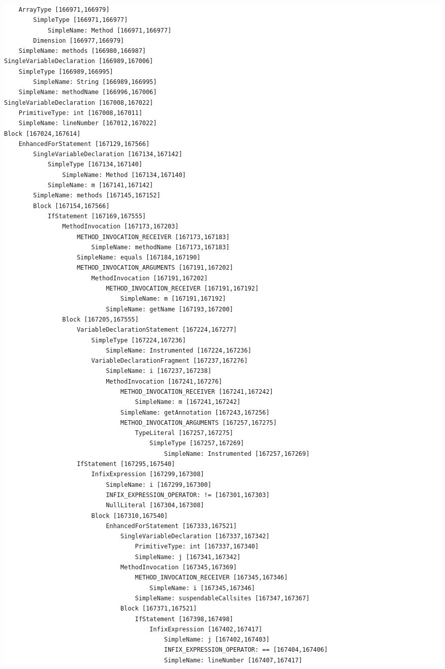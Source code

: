         ArrayType [166971,166979]
            SimpleType [166971,166977]
                SimpleName: Method [166971,166977]
            Dimension [166977,166979]
        SimpleName: methods [166980,166987]
    SingleVariableDeclaration [166989,167006]
        SimpleType [166989,166995]
            SimpleName: String [166989,166995]
        SimpleName: methodName [166996,167006]
    SingleVariableDeclaration [167008,167022]
        PrimitiveType: int [167008,167011]
        SimpleName: lineNumber [167012,167022]
    Block [167024,167614]
        EnhancedForStatement [167129,167566]
            SingleVariableDeclaration [167134,167142]
                SimpleType [167134,167140]
                    SimpleName: Method [167134,167140]
                SimpleName: m [167141,167142]
            SimpleName: methods [167145,167152]
            Block [167154,167566]
                IfStatement [167169,167555]
                    MethodInvocation [167173,167203]
                        METHOD_INVOCATION_RECEIVER [167173,167183]
                            SimpleName: methodName [167173,167183]
                        SimpleName: equals [167184,167190]
                        METHOD_INVOCATION_ARGUMENTS [167191,167202]
                            MethodInvocation [167191,167202]
                                METHOD_INVOCATION_RECEIVER [167191,167192]
                                    SimpleName: m [167191,167192]
                                SimpleName: getName [167193,167200]
                    Block [167205,167555]
                        VariableDeclarationStatement [167224,167277]
                            SimpleType [167224,167236]
                                SimpleName: Instrumented [167224,167236]
                            VariableDeclarationFragment [167237,167276]
                                SimpleName: i [167237,167238]
                                MethodInvocation [167241,167276]
                                    METHOD_INVOCATION_RECEIVER [167241,167242]
                                        SimpleName: m [167241,167242]
                                    SimpleName: getAnnotation [167243,167256]
                                    METHOD_INVOCATION_ARGUMENTS [167257,167275]
                                        TypeLiteral [167257,167275]
                                            SimpleType [167257,167269]
                                                SimpleName: Instrumented [167257,167269]
                        IfStatement [167295,167540]
                            InfixExpression [167299,167308]
                                SimpleName: i [167299,167300]
                                INFIX_EXPRESSION_OPERATOR: != [167301,167303]
                                NullLiteral [167304,167308]
                            Block [167310,167540]
                                EnhancedForStatement [167333,167521]
                                    SingleVariableDeclaration [167337,167342]
                                        PrimitiveType: int [167337,167340]
                                        SimpleName: j [167341,167342]
                                    MethodInvocation [167345,167369]
                                        METHOD_INVOCATION_RECEIVER [167345,167346]
                                            SimpleName: i [167345,167346]
                                        SimpleName: suspendableCallsites [167347,167367]
                                    Block [167371,167521]
                                        IfStatement [167398,167498]
                                            InfixExpression [167402,167417]
                                                SimpleName: j [167402,167403]
                                                INFIX_EXPRESSION_OPERATOR: == [167404,167406]
                                                SimpleName: lineNumber [167407,167417]
